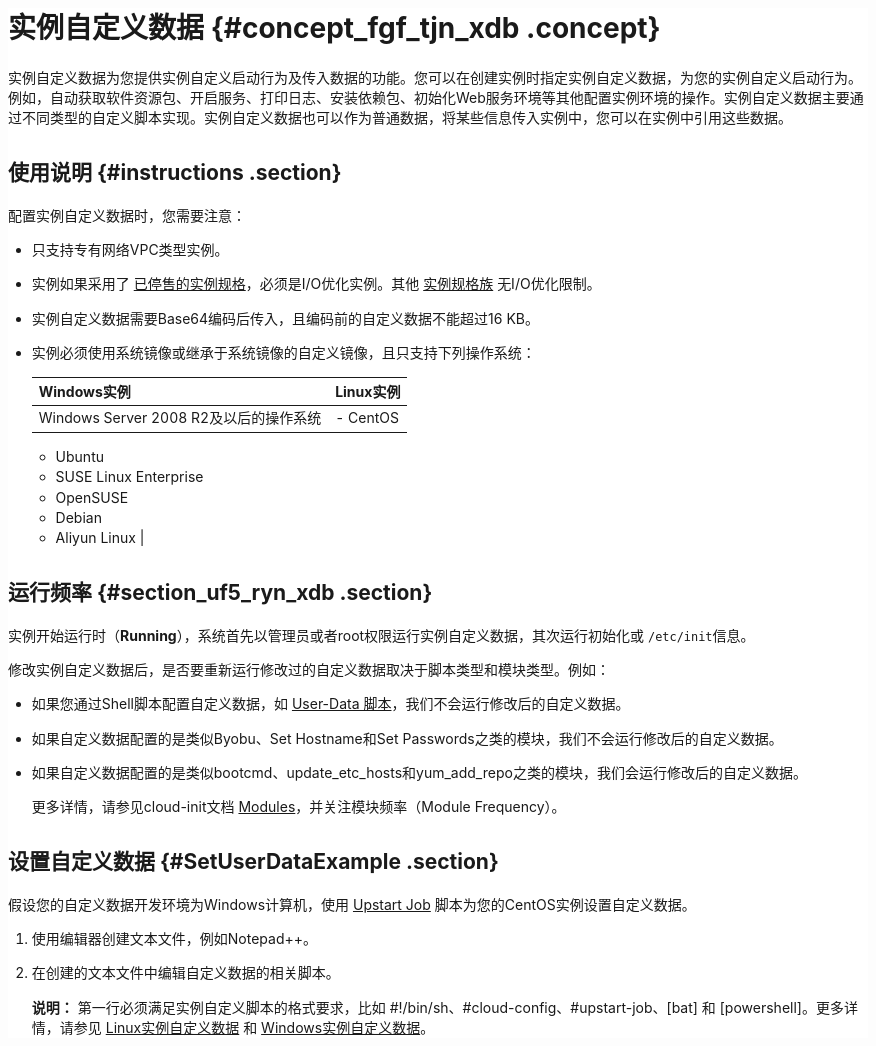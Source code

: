 # 实例自定义数据 {#concept_fgf_tjn_xdb .concept}

实例自定义数据为您提供实例自定义启动行为及传入数据的功能。您可以在创建实例时指定实例自定义数据，为您的实例自定义启动行为。例如，自动获取软件资源包、开启服务、打印日志、安装依赖包、初始化Web服务环境等其他配置实例环境的操作。实例自定义数据主要通过不同类型的自定义脚本实现。实例自定义数据也可以作为普通数据，将某些信息传入实例中，您可以在实例中引用这些数据。

## 使用说明 {#instructions .section}

配置实例自定义数据时，您需要注意：

-   只支持专有网络VPC类型实例。

-   实例如果采用了 [已停售的实例规格](https://www.alibabacloud.com/help/faq-detail/55263.htm)，必须是I/O优化实例。其他 [实例规格族](../../../../../intl.zh-CN/产品简介/实例规格族.md#) 无I/O优化限制。

-   实例自定义数据需要Base64编码后传入，且编码前的自定义数据不能超过16 KB。

-   实例必须使用系统镜像或继承于系统镜像的自定义镜像，且只支持下列操作系统：

    |Windows实例|Linux实例|
    |:--------|:------|
    |Windows Server 2008 R2及以后的操作系统|     -   CentOS
    -   Ubuntu
    -   SUSE Linux Enterprise
    -   OpenSUSE
    -   Debian
    -   Aliyun Linux
 |


## 运行频率 {#section_uf5_ryn_xdb .section}

实例开始运行时（**Running**），系统首先以管理员或者root权限运行实例自定义数据，其次运行初始化或 `/etc/init`信息。

修改实例自定义数据后，是否要重新运行修改过的自定义数据取决于脚本类型和模块类型。例如：

-   如果您通过Shell脚本配置自定义数据，如 [User-Data 脚本](intl.zh-CN/用户指南/实例/实例自定义数据和元数据/实例自定义数据.md#User-DataScript)，我们不会运行修改后的自定义数据。

-   如果自定义数据配置的是类似Byobu、Set Hostname和Set Passwords之类的模块，我们不会运行修改后的自定义数据。

-   如果自定义数据配置的是类似bootcmd、update\_etc\_hosts和yum\_add\_repo之类的模块，我们会运行修改后的自定义数据。

    更多详情，请参见cloud-init文档 [Modules](http://cloudinit.readthedocs.io/en/latest/topics/modules.html)，并关注模块频率（Module Frequency）。


## 设置自定义数据 {#SetUserDataExample .section}

假设您的自定义数据开发环境为Windows计算机，使用 [Upstart Job](#UpstartJob) 脚本为您的CentOS实例设置自定义数据。

1.  使用编辑器创建文本文件，例如Notepad++。
2.  在创建的文本文件中编辑自定义数据的相关脚本。

    **说明：** 第一行必须满足实例自定义脚本的格式要求，比如 \#!/bin/sh、\#cloud-config、\#upstart-job、\[bat\] 和 \[powershell\]。更多详情，请参见 [Linux实例自定义数据](#linuxCustomScripts) 和 [Windows实例自定义数据](#windowsCustomScripts)。
